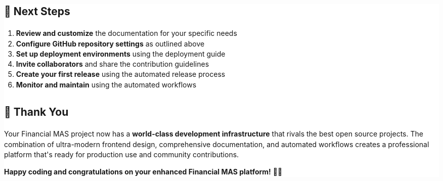 ## 🔗 **Next Steps**

1. **Review and customize** the documentation for your specific needs
2. **Configure GitHub repository settings** as outlined above
3. **Set up deployment environments** using the deployment guide
4. **Invite collaborators** and share the contribution guidelines
5. **Create your first release** using the automated release process
6. **Monitor and maintain** using the automated workflows

## 🙏 **Thank You**

Your Financial MAS project now has a **world-class development infrastructure** that rivals the best open source projects. The combination of ultra-modern frontend design, comprehensive documentation, and automated workflows creates a professional platform that's ready for production use and community contributions.

**Happy coding and congratulations on your enhanced Financial MAS platform!** 🚀✨ 